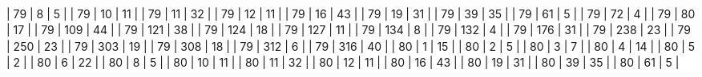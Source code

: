 | 79 | 8 | 5 |
| 79 | 10 | 11 |
| 79 | 11 | 32 |
| 79 | 12 | 11 |
| 79 | 16 | 43 |
| 79 | 19 | 31 |
| 79 | 39 | 35 |
| 79 | 61 | 5 |
| 79 | 72 | 4 |
| 79 | 80 | 17 |
| 79 | 109 | 44 |
| 79 | 121 | 38 |
| 79 | 124 | 18 |
| 79 | 127 | 11 |
| 79 | 134 | 8 |
| 79 | 132 | 4 |
| 79 | 176 | 31 |
| 79 | 238 | 23 |
| 79 | 250 | 23 |
| 79 | 303 | 19 |
| 79 | 308 | 18 |
| 79 | 312 | 6 |
| 79 | 316 | 40 |
| 80 | 1 | 15 |
| 80 | 2 | 5 |
| 80 | 3 | 7 |
| 80 | 4 | 14 |
| 80 | 5 | 2 |
| 80 | 6 | 22 |
| 80 | 8 | 5 |
| 80 | 10 | 11 |
| 80 | 11 | 32 |
| 80 | 12 | 11 |
| 80 | 16 | 43 |
| 80 | 19 | 31 |
| 80 | 39 | 35 |
| 80 | 61 | 5 |